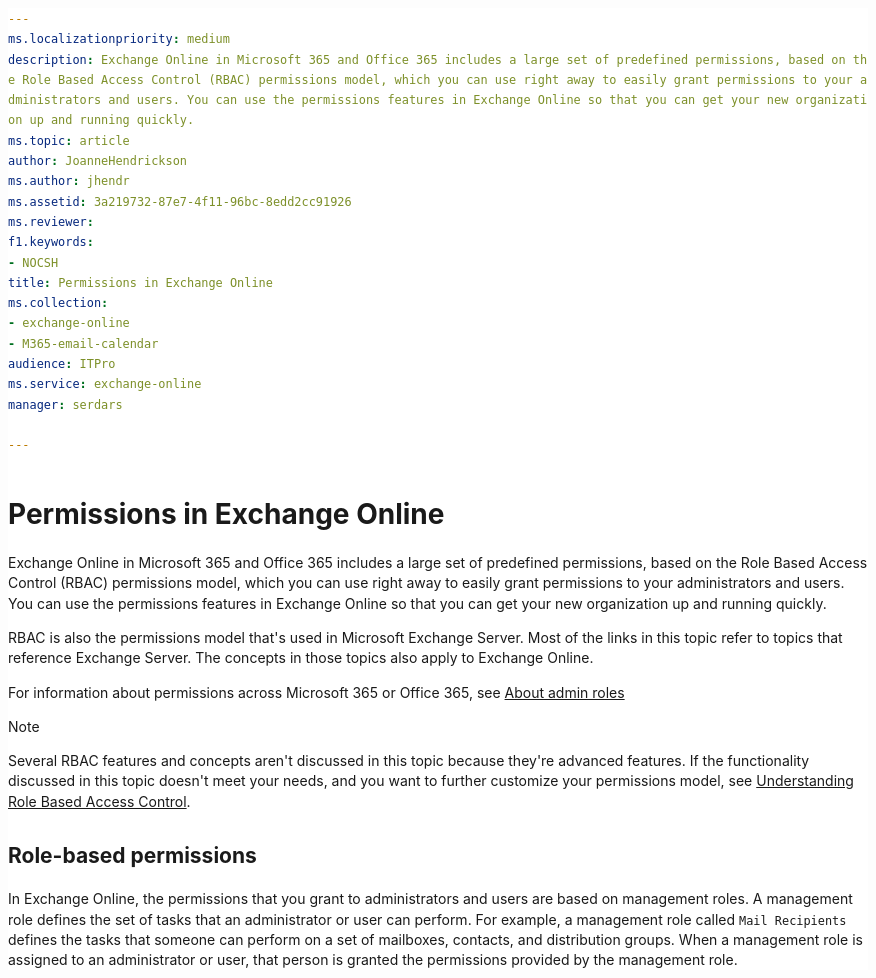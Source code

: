 ```yaml
---
ms.localizationpriority: medium
description: Exchange Online in Microsoft 365 and Office 365 includes a large set of predefined permissions, based on the Role Based Access Control (RBAC) permissions model, which you can use right away to easily grant permissions to your administrators and users. You can use the permissions features in Exchange Online so that you can get your new organization up and running quickly.
ms.topic: article
author: JoanneHendrickson
ms.author: jhendr
ms.assetid: 3a219732-87e7-4f11-96bc-8edd2cc91926
ms.reviewer: 
f1.keywords:
- NOCSH
title: Permissions in Exchange Online
ms.collection: 
- exchange-online
- M365-email-calendar
audience: ITPro
ms.service: exchange-online
manager: serdars

---
```


# Permissions in Exchange Online

Exchange Online in Microsoft 365 and Office 365 includes a large set of predefined permissions, based on the Role Based Access Control (RBAC) permissions model, which you can use right away to easily grant permissions to your administrators and users. You can use the permissions features in Exchange Online so that you can get your new organization up and running quickly.

RBAC is also the permissions model that's used in Microsoft Exchange Server. Most of the links in this topic refer to topics that reference Exchange Server. The concepts in those topics also apply to Exchange Online.

For information about permissions across Microsoft 365 or Office 365, see [About admin roles](/microsoft-365/admin/add-users/about-admin-roles)

> [!NOTE]
> Several RBAC features and concepts aren't discussed in this topic because they're advanced features. If the functionality discussed in this topic doesn't meet your needs, and you want to further customize your permissions model, see [Understanding Role Based Access Control](../../ExchangeServer2013/understanding-role-based-access-control-exchange-2013-help.md).

## Role-based permissions

In Exchange Online, the permissions that you grant to administrators and users are based on management roles. A management role defines the set of tasks that an administrator or user can perform. For example, a management role called `Mail Recipients` defines the tasks that someone can perform on a set of mailboxes, contacts, and distribution groups. When a management role is assigned to an administrator or user, that person is granted the permissions provided by the management role.
